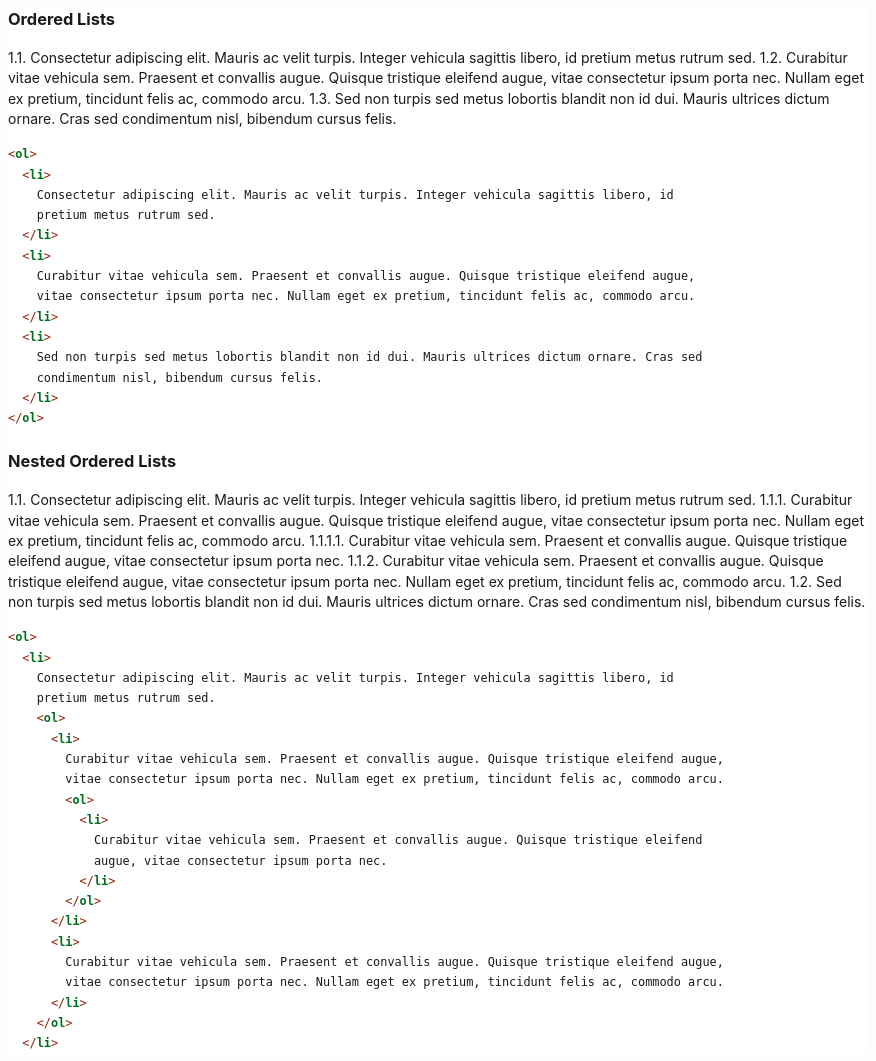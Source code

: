 ### Ordered Lists

1.1. Consectetur adipiscing elit. Mauris ac velit turpis. Integer vehicula sagittis libero, id pretium metus rutrum sed.
1.2. Curabitur vitae vehicula sem. Praesent et convallis augue. Quisque tristique eleifend augue, vitae consectetur ipsum porta nec. Nullam eget ex pretium, tincidunt felis ac, commodo arcu.
1.3. Sed non turpis sed metus lobortis blandit non id dui. Mauris ultrices dictum ornare. Cras sed condimentum nisl, bibendum cursus felis.

```html
<ol>
  <li>
    Consectetur adipiscing elit. Mauris ac velit turpis. Integer vehicula sagittis libero, id
    pretium metus rutrum sed.
  </li>
  <li>
    Curabitur vitae vehicula sem. Praesent et convallis augue. Quisque tristique eleifend augue,
    vitae consectetur ipsum porta nec. Nullam eget ex pretium, tincidunt felis ac, commodo arcu.
  </li>
  <li>
    Sed non turpis sed metus lobortis blandit non id dui. Mauris ultrices dictum ornare. Cras sed
    condimentum nisl, bibendum cursus felis.
  </li>
</ol>
```

### Nested Ordered Lists

1.1. Consectetur adipiscing elit. Mauris ac velit turpis. Integer vehicula sagittis libero, id pretium metus rutrum sed.
1.1.1. Curabitur vitae vehicula sem. Praesent et convallis augue. Quisque tristique eleifend augue, vitae consectetur ipsum porta nec. Nullam eget ex pretium, tincidunt felis ac, commodo arcu.
1.1.1.1. Curabitur vitae vehicula sem. Praesent et convallis augue. Quisque tristique eleifend augue, vitae consectetur ipsum porta nec.
1.1.2. Curabitur vitae vehicula sem. Praesent et convallis augue. Quisque tristique eleifend augue, vitae consectetur ipsum porta nec. Nullam eget ex pretium, tincidunt felis ac, commodo arcu.
1.2. Sed non turpis sed metus lobortis blandit non id dui. Mauris ultrices dictum ornare. Cras sed condimentum nisl, bibendum cursus felis.

```html
<ol>
  <li>
    Consectetur adipiscing elit. Mauris ac velit turpis. Integer vehicula sagittis libero, id
    pretium metus rutrum sed.
    <ol>
      <li>
        Curabitur vitae vehicula sem. Praesent et convallis augue. Quisque tristique eleifend augue,
        vitae consectetur ipsum porta nec. Nullam eget ex pretium, tincidunt felis ac, commodo arcu.
        <ol>
          <li>
            Curabitur vitae vehicula sem. Praesent et convallis augue. Quisque tristique eleifend
            augue, vitae consectetur ipsum porta nec.
          </li>
        </ol>
      </li>
      <li>
        Curabitur vitae vehicula sem. Praesent et convallis augue. Quisque tristique eleifend augue,
        vitae consectetur ipsum porta nec. Nullam eget ex pretium, tincidunt felis ac, commodo arcu.
      </li>
    </ol>
  </li>
```